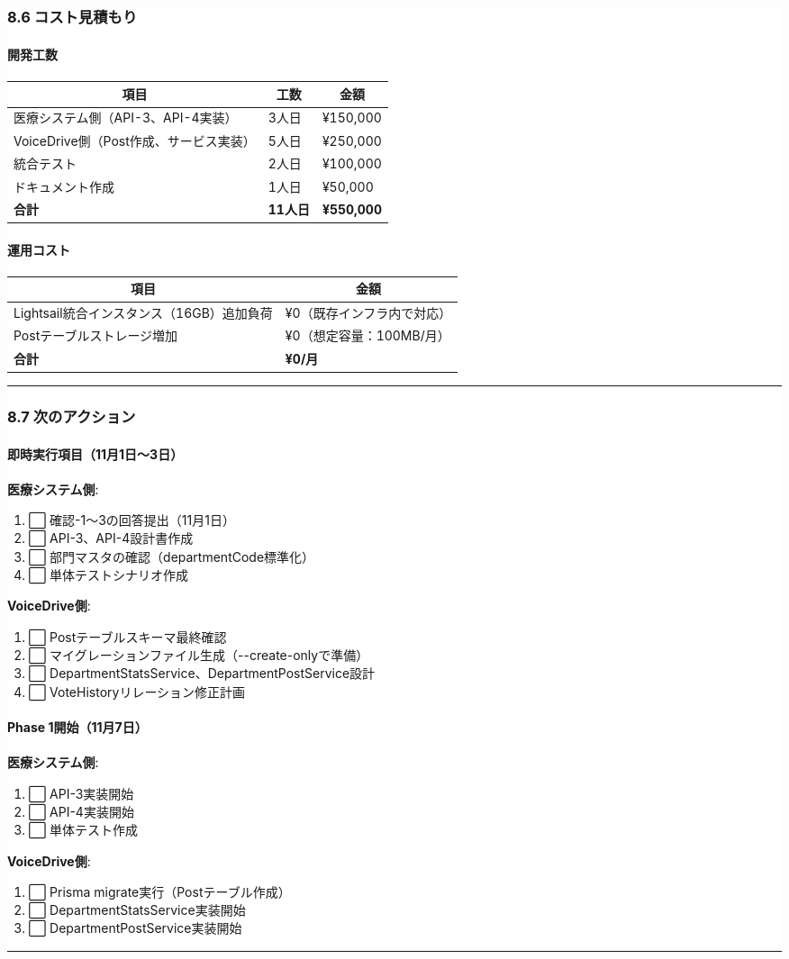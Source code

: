
### 8.6 コスト見積もり

#### 開発工数

| 項目 | 工数 | 金額 |
|-----|------|------|
| 医療システム側（API-3、API-4実装） | 3人日 | ¥150,000 |
| VoiceDrive側（Post作成、サービス実装） | 5人日 | ¥250,000 |
| 統合テスト | 2人日 | ¥100,000 |
| ドキュメント作成 | 1人日 | ¥50,000 |
| **合計** | **11人日** | **¥550,000** |

#### 運用コスト

| 項目 | 金額 |
|-----|------|
| Lightsail統合インスタンス（16GB）追加負荷 | ¥0（既存インフラ内で対応） |
| Postテーブルストレージ増加 | ¥0（想定容量：100MB/月） |
| **合計** | **¥0/月** |

---

### 8.7 次のアクション

#### 即時実行項目（11月1日〜3日）

**医療システム側**:
1. ⬜ 確認-1〜3の回答提出（11月1日）
2. ⬜ API-3、API-4設計書作成
3. ⬜ 部門マスタの確認（departmentCode標準化）
4. ⬜ 単体テストシナリオ作成

**VoiceDrive側**:
1. ⬜ Postテーブルスキーマ最終確認
2. ⬜ マイグレーションファイル生成（--create-onlyで準備）
3. ⬜ DepartmentStatsService、DepartmentPostService設計
4. ⬜ VoteHistoryリレーション修正計画

#### Phase 1開始（11月7日）

**医療システム側**:
1. ⬜ API-3実装開始
2. ⬜ API-4実装開始
3. ⬜ 単体テスト作成

**VoiceDrive側**:
1. ⬜ Prisma migrate実行（Postテーブル作成）
2. ⬜ DepartmentStatsService実装開始
3. ⬜ DepartmentPostService実装開始

---